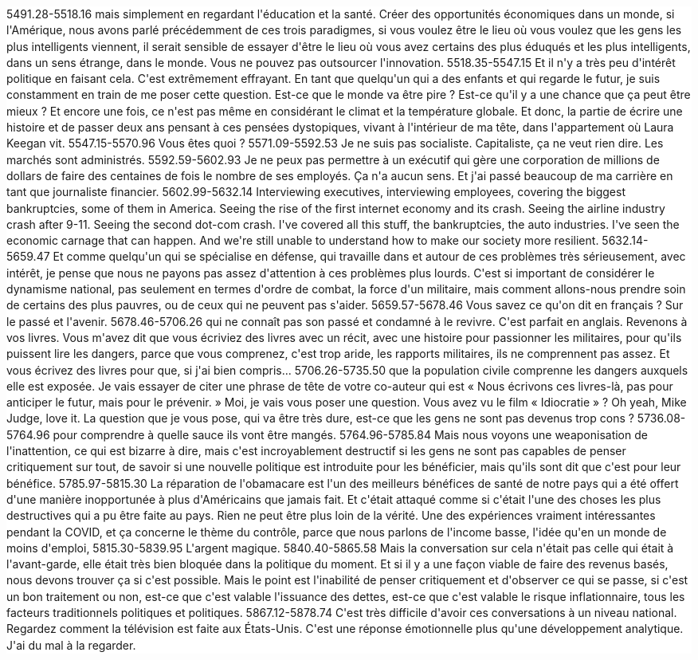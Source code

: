 5491.28-5518.16   mais simplement en regardant l'éducation et la santé. Créer des opportunités économiques dans un monde, si l'Amérique, nous avons parlé précédemment de ces trois paradigmes, si vous voulez être le lieu où vous voulez que les gens les plus intelligents viennent, il serait sensible de essayer d'être le lieu où vous avez certains des plus éduqués et les plus intelligents, dans un sens étrange, dans le monde. Vous ne pouvez pas outsourcer l'innovation.
5518.35-5547.15   Et il n'y a très peu d'intérêt politique en faisant cela. C'est extrêmement effrayant. En tant que quelqu'un qui a des enfants et qui regarde le futur, je suis constamment en train de me poser cette question. Est-ce que le monde va être pire ? Est-ce qu'il y a une chance que ça peut être mieux ? Et encore une fois, ce n'est pas même en considérant le climat et la température globale. Et donc, la partie de écrire une histoire et de passer deux ans pensant à ces pensées dystopiques, vivant à l'intérieur de ma tête, dans l'appartement où Laura Keegan vit.
5547.15-5570.96   Vous êtes quoi ?
5571.09-5592.53   Je ne suis pas socialiste. Capitaliste, ça ne veut rien dire. Les marchés sont administrés.
5592.59-5602.93   Je ne peux pas permettre à un exécutif qui gère une corporation de millions de dollars de faire des centaines de fois le nombre de ses employés. Ça n'a aucun sens. Et j'ai passé beaucoup de ma carrière en tant que journaliste financier.
5602.99-5632.14   Interviewing executives, interviewing employees, covering the biggest bankruptcies, some of them in America. Seeing the rise of the first internet economy and its crash. Seeing the airline industry crash after 9-11. Seeing the second dot-com crash. I've covered all this stuff, the bankruptcies, the auto industries. I've seen the economic carnage that can happen. And we're still unable to understand how to make our society more resilient.
5632.14-5659.47   Et comme quelqu'un qui se spécialise en défense, qui travaille dans et autour de ces problèmes très sérieusement, avec intérêt, je pense que nous ne payons pas assez d'attention à ces problèmes plus lourds. C'est si important de considérer le dynamisme national, pas seulement en termes d'ordre de combat, la force d'un militaire, mais comment allons-nous prendre soin de certains des plus pauvres, ou de ceux qui ne peuvent pas s'aider.
5659.57-5678.46   Vous savez ce qu'on dit en français ? Sur le passé et l'avenir.
5678.46-5706.26   qui ne connaît pas son passé et condamné à le revivre. C'est parfait en anglais. Revenons à vos livres. Vous m'avez dit que vous écriviez des livres avec un récit, avec une histoire pour passionner les militaires, pour qu'ils puissent lire les dangers, parce que vous comprenez, c'est trop aride, les rapports militaires, ils ne comprennent pas assez. Et vous écrivez des livres pour que, si j'ai bien compris...
5706.26-5735.50   que la population civile comprenne les dangers auxquels elle est exposée. Je vais essayer de citer une phrase de tête de votre co-auteur qui est « Nous écrivons ces livres-là, pas pour anticiper le futur, mais pour le prévenir. » Moi, je vais vous poser une question. Vous avez vu le film « Idiocratie » ? Oh yeah, Mike Judge, love it. La question que je vous pose, qui va être très dure, est-ce que les gens ne sont pas devenus trop cons ?
5736.08-5764.96   pour comprendre à quelle sauce ils vont être mangés.
5764.96-5785.84   Mais nous voyons une weaponisation de l'inattention, ce qui est bizarre à dire, mais c'est incroyablement destructif si les gens ne sont pas capables de penser critiquement sur tout, de savoir si une nouvelle politique est introduite pour les bénéficier, mais qu'ils sont dit que c'est pour leur bénéfice.
5785.97-5815.30   La réparation de l'obamacare est l'un des meilleurs bénéfices de santé de notre pays qui a été offert d'une manière inopportunée à plus d'Américains que jamais fait. Et c'était attaqué comme si c'était l'une des choses les plus destructives qui a pu être faite au pays. Rien ne peut être plus loin de la vérité. Une des expériences vraiment intéressantes pendant la COVID, et ça concerne le thème du contrôle, parce que nous parlons de l'income basse, l'idée qu'en un monde de moins d'emploi,
5815.30-5839.95   L'argent magique.
5840.40-5865.58   Mais la conversation sur cela n'était pas celle qui était à l'avant-garde, elle était très bien bloquée dans la politique du moment. Et si il y a une façon viable de faire des revenus basés, nous devons trouver ça si c'est possible. Mais le point est l'inabilité de penser critiquement et d'observer ce qui se passe, si c'est un bon traitement ou non, est-ce que c'est valable l'issuance des dettes, est-ce que c'est valable le risque inflationnaire, tous les facteurs traditionnels politiques et politiques.
5867.12-5878.74   C'est très difficile d'avoir ces conversations à un niveau national. Regardez comment la télévision est faite aux États-Unis. C'est une réponse émotionnelle plus qu'une développement analytique. J'ai du mal à la regarder.